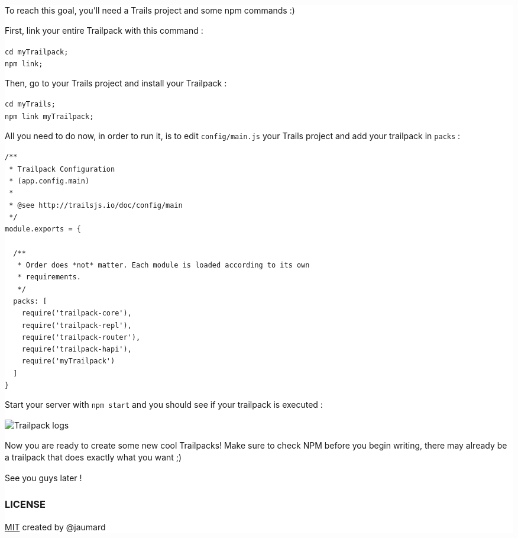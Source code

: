 To reach this goal, you’ll need a Trails project and some npm commands :)

First, link your entire Trailpack with this command :

```
cd myTrailpack;
npm link;
```

Then, go to your Trails project and install your Trailpack :
```
cd myTrails;
npm link myTrailpack;
```

All you need to do now, in order to run it, is to edit `config/main.js` your Trails project and add your trailpack in `packs` :

```
/**
 * Trailpack Configuration
 * (app.config.main)
 *
 * @see http://trailsjs.io/doc/config/main
 */
module.exports = {

  /**
   * Order does *not* matter. Each module is loaded according to its own
   * requirements.
   */
  packs: [
    require('trailpack-core'),
    require('trailpack-repl'),
    require('trailpack-router'),
    require('trailpack-hapi'),
    require('myTrailpack')
  ]
}

```

Start your server with `npm start` and you should see if your trailpack is executed :

![Trailpack logs](/assets/img/tutoYoTrailpack3.png)

Now you are ready to create some new cool Trailpacks! Make sure to check NPM before you begin writing, there may already be a trailpack that does exactly what you want ;)

See you guys later !

### LICENSE

[MIT](LICENSE)
created by @jaumard
